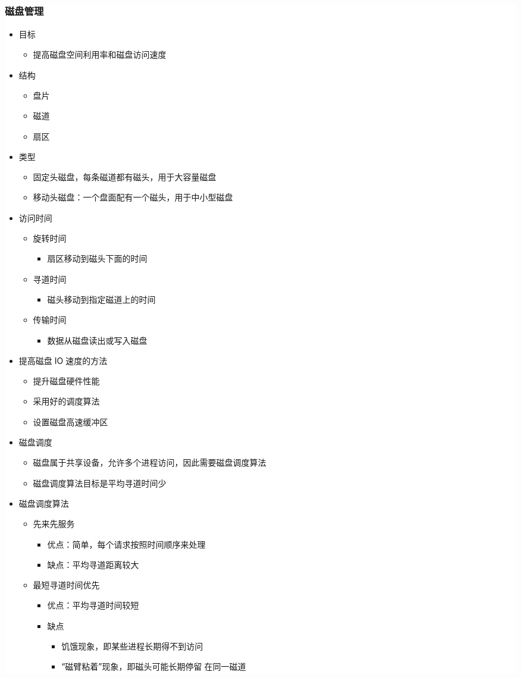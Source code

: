 ### 磁盘管理

- 目标

	- 提高磁盘空间利用率和磁盘访问速度

- 结构

	- 盘片

	- 磁道

	- 扇区

- 类型

	- 固定头磁盘，每条磁道都有磁头，用于大容量磁盘

	- 移动头磁盘：一个盘面配有一个磁头，用于中小型磁盘

- 访问时间

	- 旋转时间

		- 扇区移动到磁头下面的时间

	- 寻道时间

		- 磁头移动到指定磁道上的时间

	- 传输时间

		- 数据从磁盘读出或写入磁盘

- 提高磁盘 IO 速度的方法

	- 提升磁盘硬件性能

	- 采用好的调度算法

	- 设置磁盘高速缓冲区

- 磁盘调度

	- 磁盘属于共享设备，允许多个进程访问，因此需要磁盘调度算法

	- 磁盘调度算法目标是平均寻道时间少

- 磁盘调度算法

	- 先来先服务

		- 优点：简单，每个请求按照时间顺序来处理

		- 缺点：平均寻道距离较大

	- 最短寻道时间优先

		- 优点：平均寻道时间较短

		- 缺点

			- 饥饿现象，即某些进程长期得不到访问

			- “磁臂粘着”现象，即磁头可能长期停留 在同一磁道
